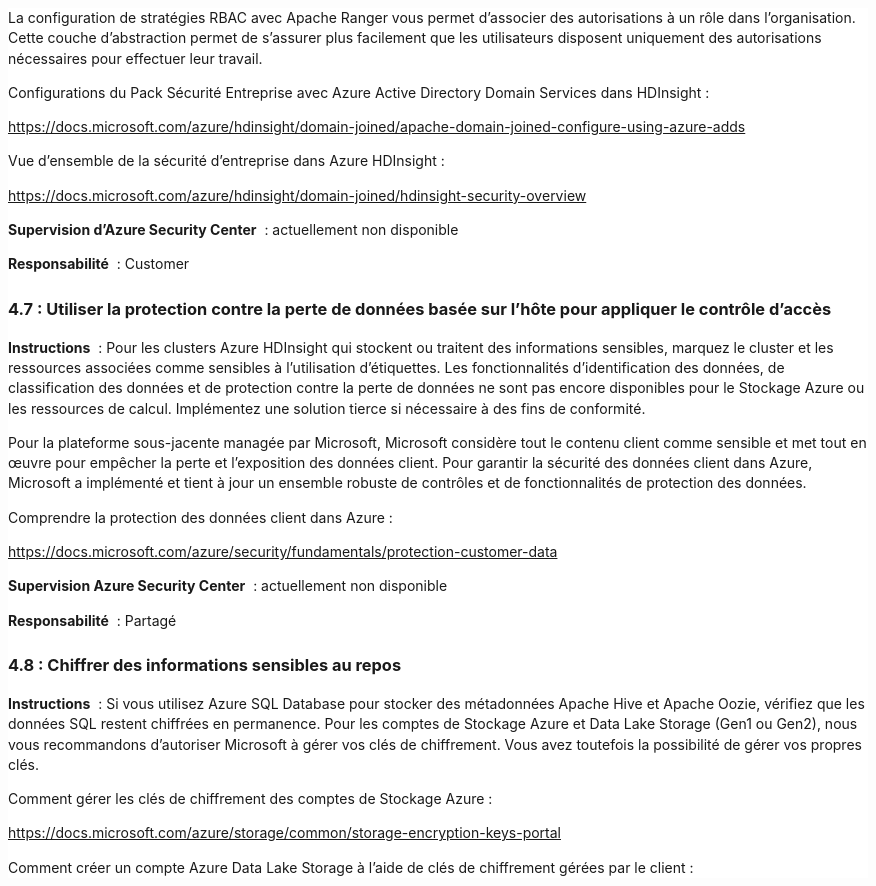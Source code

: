 La configuration de stratégies RBAC avec Apache Ranger vous permet d’associer des autorisations à un rôle dans l’organisation. Cette couche d’abstraction permet de s’assurer plus facilement que les utilisateurs disposent uniquement des autorisations nécessaires pour effectuer leur travail.

Configurations du Pack Sécurité Entreprise avec Azure Active Directory Domain Services dans HDInsight :

https://docs.microsoft.com/azure/hdinsight/domain-joined/apache-domain-joined-configure-using-azure-adds

Vue d’ensemble de la sécurité d’entreprise dans Azure HDInsight :

https://docs.microsoft.com/azure/hdinsight/domain-joined/hdinsight-security-overview



**Supervision d’Azure Security Center**  : actuellement non disponible

**Responsabilité**  : Customer

### <a name="47-use-host-based-data-loss-prevention-to-enforce-access-control"></a>4.7 : Utiliser la protection contre la perte de données basée sur l’hôte pour appliquer le contrôle d’accès

**Instructions**  : Pour les clusters Azure HDInsight qui stockent ou traitent des informations sensibles, marquez le cluster et les ressources associées comme sensibles à l’utilisation d’étiquettes. Les fonctionnalités d’identification des données, de classification des données et de protection contre la perte de données ne sont pas encore disponibles pour le Stockage Azure ou les ressources de calcul. Implémentez une solution tierce si nécessaire à des fins de conformité.

Pour la plateforme sous-jacente managée par Microsoft, Microsoft considère tout le contenu client comme sensible et met tout en œuvre pour empêcher la perte et l’exposition des données client. Pour garantir la sécurité des données client dans Azure, Microsoft a implémenté et tient à jour un ensemble robuste de contrôles et de fonctionnalités de protection des données.

Comprendre la protection des données client dans Azure :

https://docs.microsoft.com/azure/security/fundamentals/protection-customer-data

**Supervision Azure Security Center**  : actuellement non disponible

**Responsabilité**  : Partagé

### <a name="48-encrypt-sensitive-information-at-rest"></a>4.8 : Chiffrer des informations sensibles au repos

**Instructions**  : Si vous utilisez Azure SQL Database pour stocker des métadonnées Apache Hive et Apache Oozie, vérifiez que les données SQL restent chiffrées en permanence. Pour les comptes de Stockage Azure et Data Lake Storage (Gen1 ou Gen2), nous vous recommandons d’autoriser Microsoft à gérer vos clés de chiffrement. Vous avez toutefois la possibilité de gérer vos propres clés.

Comment gérer les clés de chiffrement des comptes de Stockage Azure :

https://docs.microsoft.com/azure/storage/common/storage-encryption-keys-portal

Comment créer un compte Azure Data Lake Storage à l’aide de clés de chiffrement gérées par le client :
